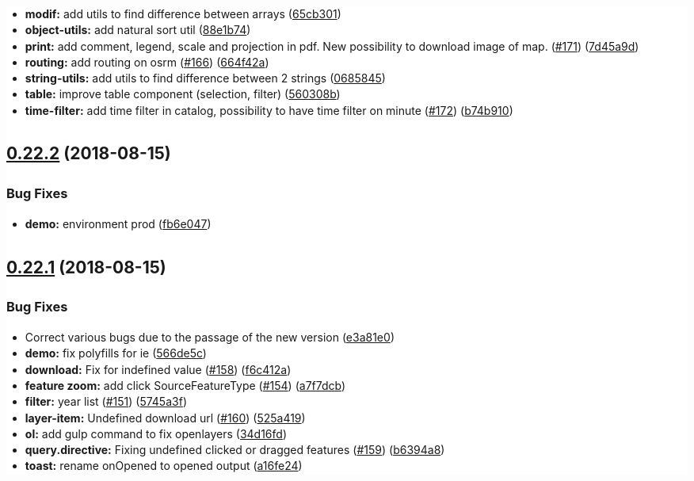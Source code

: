 * **modif:** add utils to find difference between arrays ([65cb301](https://github.com/infra-geo-ouverte/igo2-lib/commit/65cb301))
* **object-utils:** add natural sort util ([88e1b74](https://github.com/infra-geo-ouverte/igo2-lib/commit/88e1b74))
* **print:** add comment, legend, scale and projection in pdf. New possibility to download image of map. ([#171](https://github.com/infra-geo-ouverte/igo2-lib/issues/171)) ([7d45a9d](https://github.com/infra-geo-ouverte/igo2-lib/commit/7d45a9d))
* **routing:** add routing on osrm ([#166](https://github.com/infra-geo-ouverte/igo2-lib/issues/166)) ([664f42a](https://github.com/infra-geo-ouverte/igo2-lib/commit/664f42a))
* **string-utils:** add utils to find difference between 2 strings ([0685845](https://github.com/infra-geo-ouverte/igo2-lib/commit/0685845))
* **table:** improve table component (selection, filter) ([560308b](https://github.com/infra-geo-ouverte/igo2-lib/commit/560308b))
* **time-filter:** add time filter in catalog, possibility to have time filter on minute ([#172](https://github.com/infra-geo-ouverte/igo2-lib/issues/172)) ([b74b910](https://github.com/infra-geo-ouverte/igo2-lib/commit/b74b910))



<a name="0.22.2"></a>
## [0.22.2](https://github.com/infra-geo-ouverte/igo2-lib/compare/0.22.1...0.22.2) (2018-08-15)


### Bug Fixes

* **demo:** environment prod ([fb6e047](https://github.com/infra-geo-ouverte/igo2-lib/commit/fb6e047))



<a name="0.22.1"></a>
## [0.22.1](https://github.com/infra-geo-ouverte/igo2-lib/compare/0.19.10...0.22.1) (2018-08-15)


### Bug Fixes

* Correct various bugs due to the passage of the new version ([e3a81e0](https://github.com/infra-geo-ouverte/igo2-lib/commit/e3a81e0))
* **demo:** fix polyfills for ie ([566de5c](https://github.com/infra-geo-ouverte/igo2-lib/commit/566de5c))
* **download:** Fix for indefined value ([#158](https://github.com/infra-geo-ouverte/igo2-lib/issues/158)) ([f6c412a](https://github.com/infra-geo-ouverte/igo2-lib/commit/f6c412a))
* **feature zoom:** add click SourceFeatureType ([#154](https://github.com/infra-geo-ouverte/igo2-lib/issues/154)) ([a7f7dcb](https://github.com/infra-geo-ouverte/igo2-lib/commit/a7f7dcb))
* **filter:** year list ([#151](https://github.com/infra-geo-ouverte/igo2-lib/issues/151)) ([5745a3f](https://github.com/infra-geo-ouverte/igo2-lib/commit/5745a3f))
* **layer-item:** Undefined download url ([#160](https://github.com/infra-geo-ouverte/igo2-lib/issues/160)) ([525a419](https://github.com/infra-geo-ouverte/igo2-lib/commit/525a419))
* **ol:** add gulp command to fix openlayers ([34d16fd](https://github.com/infra-geo-ouverte/igo2-lib/commit/34d16fd))
* **query.directive:** Fixing undefined clicked or dragged features ([#159](https://github.com/infra-geo-ouverte/igo2-lib/issues/159)) ([b6394a8](https://github.com/infra-geo-ouverte/igo2-lib/commit/b6394a8))
* **toast:** rename onOpened to opened output ([a16fe24](https://github.com/infra-geo-ouverte/igo2-lib/commit/a16fe24))
